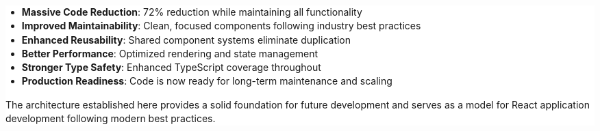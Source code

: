 - **Massive Code Reduction**: 72% reduction while maintaining all functionality
- **Improved Maintainability**: Clean, focused components following industry best practices  
- **Enhanced Reusability**: Shared component systems eliminate duplication
- **Better Performance**: Optimized rendering and state management
- **Stronger Type Safety**: Enhanced TypeScript coverage throughout
- **Production Readiness**: Code is now ready for long-term maintenance and scaling

The architecture established here provides a solid foundation for future development and serves as a model for React application development following modern best practices.